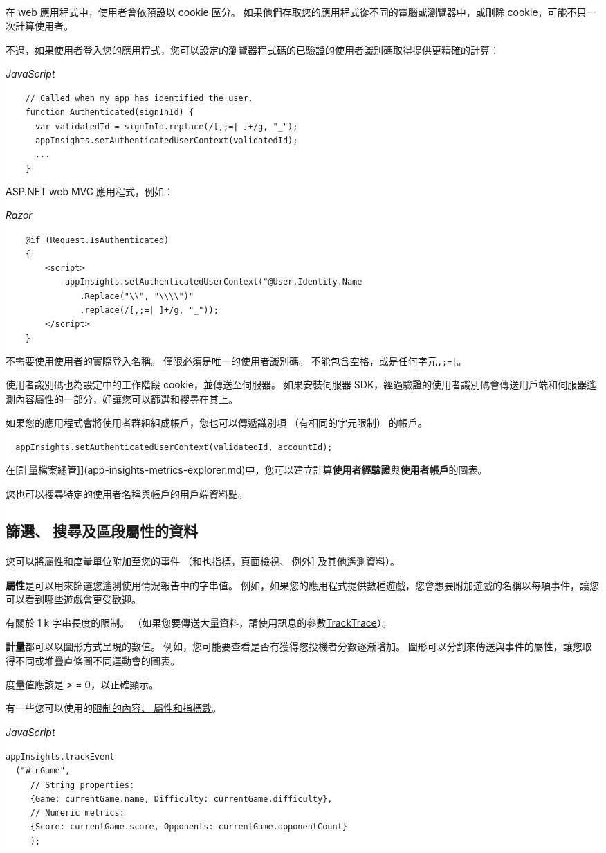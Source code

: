 在 web 應用程式中，使用者會依預設以 cookie 區分。 如果他們存取您的應用程式從不同的電腦或瀏覽器中，或刪除 cookie，可能不只一次計算使用者。 

不過，如果使用者登入您的應用程式，您可以設定的瀏覽器程式碼的已驗證的使用者識別碼取得提供更精確的計算︰

*JavaScript*

```JS
    // Called when my app has identified the user.
    function Authenticated(signInId) {
      var validatedId = signInId.replace(/[,;=| ]+/g, "_");
      appInsights.setAuthenticatedUserContext(validatedId);
      ...
    }
```

ASP.NET web MVC 應用程式，例如︰

*Razor*

        @if (Request.IsAuthenticated)
        {
            <script>
                appInsights.setAuthenticatedUserContext("@User.Identity.Name
                   .Replace("\\", "\\\\")"
                   .replace(/[,;=| ]+/g, "_"));
            </script>
        }

不需要使用使用者的實際登入名稱。 僅限必須是唯一的使用者識別碼。 不能包含空格，或是任何字元`,;=|`。 

使用者識別碼也為設定中的工作階段 cookie，並傳送至伺服器。 如果安裝伺服器 SDK，經過驗證的使用者識別碼會傳送用戶端和伺服器遙測內容屬性的一部分，好讓您可以篩選和搜尋在其上。

如果您的應用程式會將使用者群組組成帳戶，您也可以傳遞識別項 （有相同的字元限制） 的帳戶。


      appInsights.setAuthenticatedUserContext(validatedId, accountId);

在[計量檔案總管]](app-insights-metrics-explorer.md)中，您可以建立計算**使用者經驗證**與**使用者帳戶**的圖表。 

您也可以[搜尋][diagnostic]特定的使用者名稱與帳戶的用戶端資料點。

## <a name="properties"></a>篩選、 搜尋及區段屬性的資料

您可以將屬性和度量單位附加至您的事件 （和也指標，頁面檢視、 例外] 及其他遙測資料）。

**屬性**是可以用來篩選您遙測使用情況報告中的字串值。 例如，如果您的應用程式提供數種遊戲，您會想要附加遊戲的名稱以每項事件，讓您可以看到哪些遊戲會更受歡迎。 

有關於 1 k 字串長度的限制。 （如果您要傳送大量資料，請使用訊息的參數[TrackTrace](#track-trace)）。

**計量**都可以以圖形方式呈現的數值。 例如，您可能要查看是否有獲得您投機者分數逐漸增加。 圖形可以分割來傳送與事件的屬性，讓您取得不同或堆疊直條圖不同運動會的圖表。

度量值應該是 > = 0，以正確顯示。


有一些您可以使用的[限制的內容、 屬性和指標數](#limits)。


*JavaScript*

    appInsights.trackEvent
      ("WinGame",
         // String properties:
         {Game: currentGame.name, Difficulty: currentGame.difficulty},
         // Numeric metrics:
         {Score: currentGame.score, Opponents: currentGame.opponentCount}
         );


[client]: app-insights-javascript.md
[config]: app-insights-configuration-with-applicationinsights-config.md
[create]: app-insights-create-new-resource.md
[data]: app-insights-data-retention-privacy.md
[diagnostic]: app-insights-diagnostic-search.md
[exceptions]: app-insights-asp-net-exceptions.md
[greenbrown]: app-insights-asp-net.md
[java]: app-insights-java-get-started.md
[metrics]: app-insights-metrics-explorer.md
[qna]: app-insights-troubleshoot-faq.md
[trace]: app-insights-search-diagnostic-logs.md